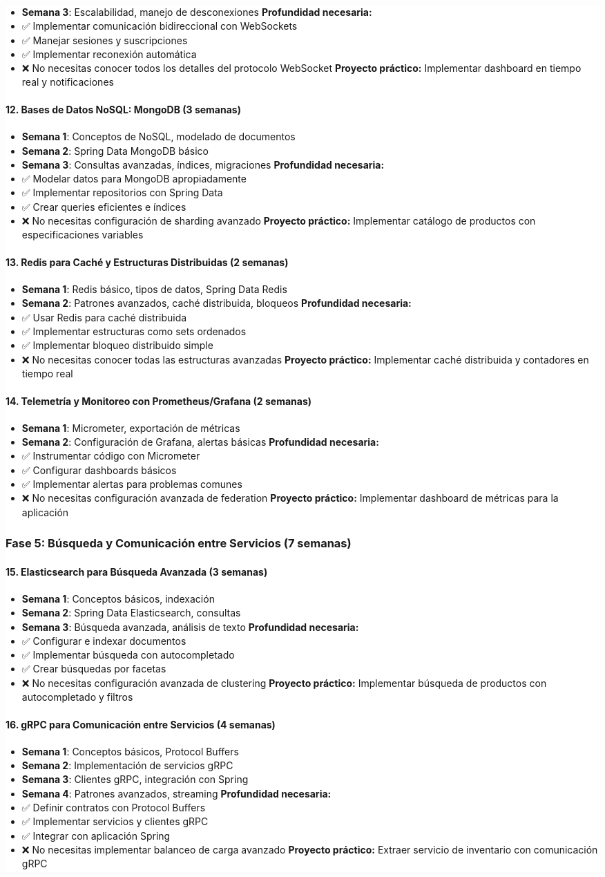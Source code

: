 - **Semana 3**: Escalabilidad, manejo de desconexiones
**Profundidad necesaria:**
- ✅ Implementar comunicación bidireccional con WebSockets
- ✅ Manejar sesiones y suscripciones
- ✅ Implementar reconexión automática
- ❌ No necesitas conocer todos los detalles del protocolo WebSocket
**Proyecto práctico:** Implementar dashboard en tiempo real y notificaciones
#### 12. Bases de Datos NoSQL: MongoDB (3 semanas)
- **Semana 1**: Conceptos de NoSQL, modelado de documentos
- **Semana 2**: Spring Data MongoDB básico
- **Semana 3**: Consultas avanzadas, índices, migraciones
**Profundidad necesaria:**
- ✅ Modelar datos para MongoDB apropiadamente
- ✅ Implementar repositorios con Spring Data
- ✅ Crear queries eficientes e índices
- ❌ No necesitas configuración de sharding avanzado
**Proyecto práctico:** Implementar catálogo de productos con especificaciones variables
#### 13. Redis para Caché y Estructuras Distribuidas (2 semanas)
- **Semana 1**: Redis básico, tipos de datos, Spring Data Redis
- **Semana 2**: Patrones avanzados, caché distribuida, bloqueos
**Profundidad necesaria:**
- ✅ Usar Redis para caché distribuida
- ✅ Implementar estructuras como sets ordenados
- ✅ Implementar bloqueo distribuido simple
- ❌ No necesitas conocer todas las estructuras avanzadas
**Proyecto práctico:** Implementar caché distribuida y contadores en tiempo real
#### 14. Telemetría y Monitoreo con Prometheus/Grafana (2 semanas)
- **Semana 1**: Micrometer, exportación de métricas
- **Semana 2**: Configuración de Grafana, alertas básicas
**Profundidad necesaria:**
- ✅ Instrumentar código con Micrometer
- ✅ Configurar dashboards básicos
- ✅ Implementar alertas para problemas comunes
- ❌ No necesitas configuración avanzada de federation
**Proyecto práctico:** Implementar dashboard de métricas para la aplicación
### Fase 5: Búsqueda y Comunicación entre Servicios (7 semanas)
#### 15. Elasticsearch para Búsqueda Avanzada (3 semanas)
- **Semana 1**: Conceptos básicos, indexación
- **Semana 2**: Spring Data Elasticsearch, consultas
- **Semana 3**: Búsqueda avanzada, análisis de texto
**Profundidad necesaria:**
- ✅ Configurar e indexar documentos
- ✅ Implementar búsqueda con autocompletado
- ✅ Crear búsquedas por facetas
- ❌ No necesitas configuración avanzada de clustering
**Proyecto práctico:** Implementar búsqueda de productos con autocompletado y filtros
#### 16. gRPC para Comunicación entre Servicios (4 semanas)
- **Semana 1**: Conceptos básicos, Protocol Buffers
- **Semana 2**: Implementación de servicios gRPC
- **Semana 3**: Clientes gRPC, integración con Spring
- **Semana 4**: Patrones avanzados, streaming
**Profundidad necesaria:**
- ✅ Definir contratos con Protocol Buffers
- ✅ Implementar servicios y clientes gRPC
- ✅ Integrar con aplicación Spring
- ❌ No necesitas implementar balanceo de carga avanzado
**Proyecto práctico:** Extraer servicio de inventario con comunicación gRPC